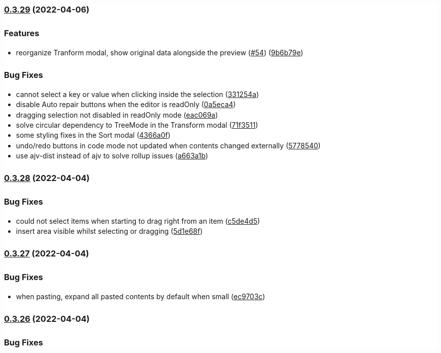 ### [0.3.29](https://github.com/josdejong/svelte-jsoneditor/compare/v0.3.28...v0.3.29) (2022-04-06)


### Features

* reorganize Tranform modal, show original data alongside the preview ([#54](https://github.com/josdejong/svelte-jsoneditor/issues/54)) ([9b6b79e](https://github.com/josdejong/svelte-jsoneditor/commit/9b6b79e487d79057522ecbeca41fade01b7bbd79))


### Bug Fixes

* cannot select a key or value when clicking inside the selection ([331254a](https://github.com/josdejong/svelte-jsoneditor/commit/331254ad9a458ef9889ea22acc9c02cb6ef50e8a))
* disable Auto repair buttons when the editor is readOnly ([0a5eca4](https://github.com/josdejong/svelte-jsoneditor/commit/0a5eca4c26bcb1818815bf1e24bc18e0888c9d02))
* dragging selection not disabled in readOnly mode ([eac069a](https://github.com/josdejong/svelte-jsoneditor/commit/eac069ae0f0df2711bd5991778d4e25545f765a4))
* solve circular dependency to TreeMode in the Transform modal ([71f3511](https://github.com/josdejong/svelte-jsoneditor/commit/71f3511ffc3cb6eab2ef2d6fd9f1abae18c2f3e4))
* some styling fixes in the Sort modal ([4366a0f](https://github.com/josdejong/svelte-jsoneditor/commit/4366a0fa1d460def432b3a1900f530c0a63dc2d2))
* undo/redo buttons in code mode not updated when contents changed externally ([5778540](https://github.com/josdejong/svelte-jsoneditor/commit/5778540560c3ce6b7d62346e4a9ef302881bc373))
* use ajv-dist instead of ajv to solve rollup issues ([a663a1b](https://github.com/josdejong/svelte-jsoneditor/commit/a663a1bf7748b3332f9e8ddcd12c6c760e953f7f))

### [0.3.28](https://github.com/josdejong/svelte-jsoneditor/compare/v0.3.27...v0.3.28) (2022-04-04)


### Bug Fixes

* could not select items when starting to drag right from an item ([c5de4d5](https://github.com/josdejong/svelte-jsoneditor/commit/c5de4d5ac84675c0a6292f439c845f3ee51e2a4b))
* insert area visible whilst selecting or dragging ([5d1e68f](https://github.com/josdejong/svelte-jsoneditor/commit/5d1e68f248d1ad9a7f898a50b4945f50eacc1488))

### [0.3.27](https://github.com/josdejong/svelte-jsoneditor/compare/v0.3.26...v0.3.27) (2022-04-04)


### Bug Fixes

* when pasting, expand all pasted contents by default when small ([ec9703c](https://github.com/josdejong/svelte-jsoneditor/commit/ec9703c741bf0575864ce699a4c3ea708acdf57a))

### [0.3.26](https://github.com/josdejong/svelte-jsoneditor/compare/v0.3.25...v0.3.26) (2022-04-04)


### Bug Fixes
